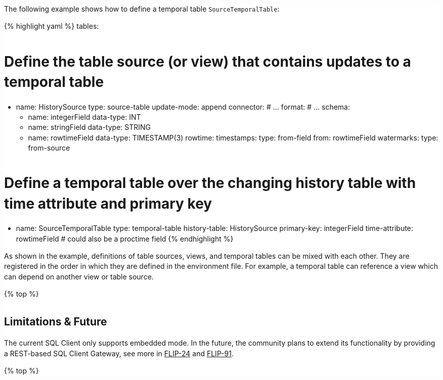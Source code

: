 The following example shows how to define a temporal table `SourceTemporalTable`:

{% highlight yaml %}
tables:

  # Define the table source (or view) that contains updates to a temporal table
  - name: HistorySource
    type: source-table
    update-mode: append
    connector: # ...
    format: # ...
    schema:
      - name: integerField
        data-type: INT
      - name: stringField
        data-type: STRING
      - name: rowtimeField
        data-type: TIMESTAMP(3)
        rowtime:
          timestamps:
            type: from-field
            from: rowtimeField
          watermarks:
            type: from-source

  # Define a temporal table over the changing history table with time attribute and primary key
  - name: SourceTemporalTable
    type: temporal-table
    history-table: HistorySource
    primary-key: integerField
    time-attribute: rowtimeField  # could also be a proctime field
{% endhighlight %}

As shown in the example, definitions of table sources, views, and temporal tables can be mixed with each other. They are registered in the order in which they are defined in the environment file. For example, a temporal table can reference a view which can depend on another view or table source.

{% top %}

Limitations & Future
--------------------

The current SQL Client only supports embedded mode. In the future, the community plans to extend its functionality by providing a REST-based SQL Client Gateway, see more in [FLIP-24](https://cwiki.apache.org/confluence/display/FLINK/FLIP-24+-+SQL+Client) and [FLIP-91](https://cwiki.apache.org/confluence/display/FLINK/FLIP-91%3A+Support+SQL+Client+Gateway).

{% top %}

